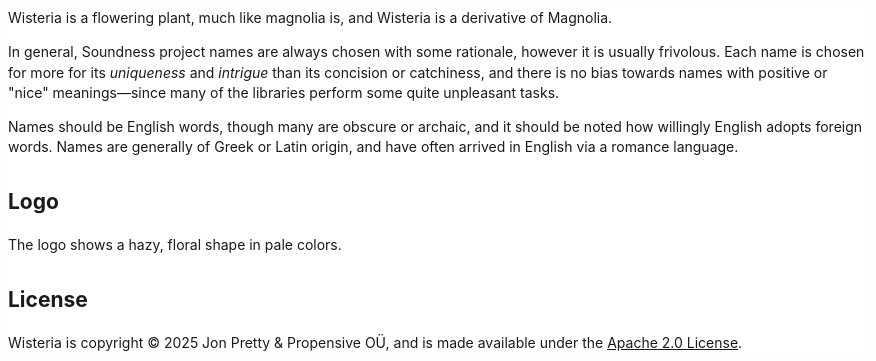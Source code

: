 Wisteria is a flowering plant, much like magnolia is, and Wisteria is a derivative of Magnolia.

In general, Soundness project names are always chosen with some rationale,
however it is usually frivolous. Each name is chosen for more for its
_uniqueness_ and _intrigue_ than its concision or catchiness, and there is no
bias towards names with positive or "nice" meanings—since many of the libraries
perform some quite unpleasant tasks.

Names should be English words, though many are obscure or archaic, and it
should be noted how willingly English adopts foreign words. Names are generally
of Greek or Latin origin, and have often arrived in English via a romance
language.

## Logo

The logo shows a hazy, floral shape in pale colors.

## License

Wisteria is copyright &copy; 2025 Jon Pretty & Propensive O&Uuml;, and
is made available under the [Apache 2.0 License](/license.md).
